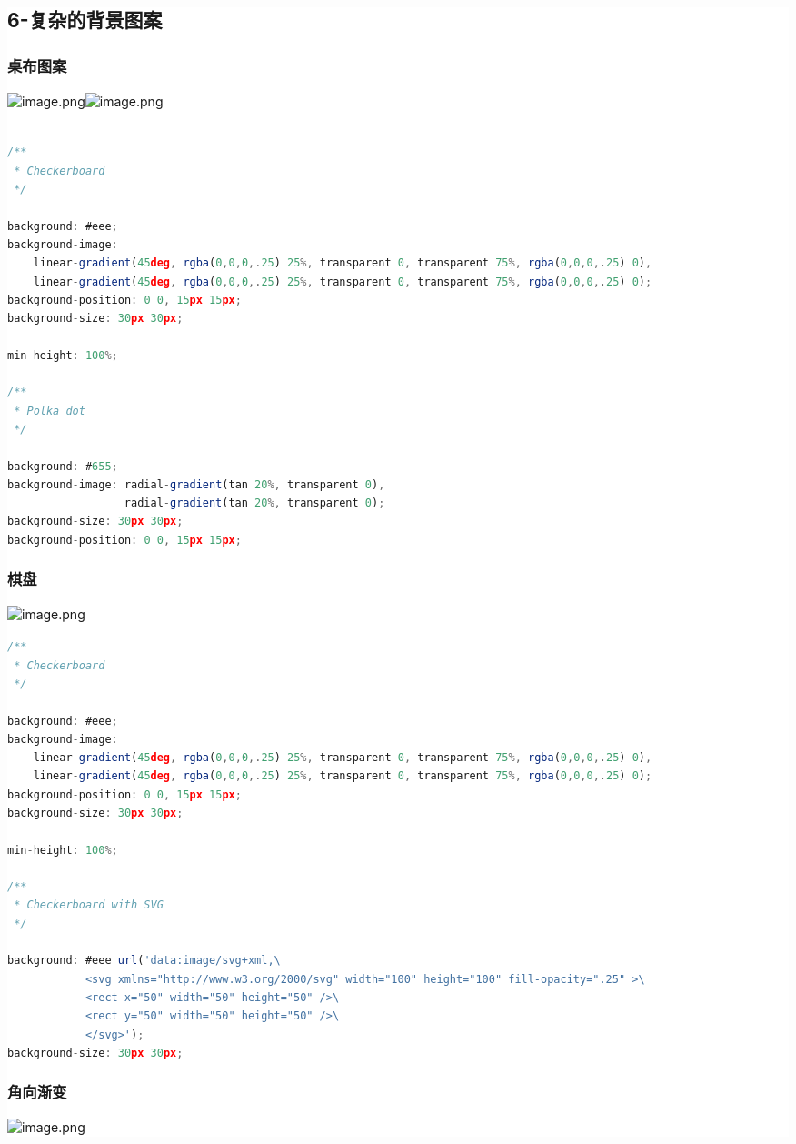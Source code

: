 ## 6-复杂的背景图案
### 桌布图案
![image.png](https://cdn.nlark.com/yuque/0/2022/png/28919253/1661935401761-b90a8b5f-03ff-4b85-903d-02da78f72c59.png#averageHue=%235d8dae&clientId=uca3ed760-a322-4&from=paste&height=101&id=u7e216887&name=image.png&originHeight=201&originWidth=305&originalType=binary&ratio=1&rotation=0&showTitle=false&size=3727&status=done&style=none&taskId=u831176b8-7ea9-49fb-a62c-0dee519145f&title=&width=152.5)![image.png](https://cdn.nlark.com/yuque/0/2022/png/28919253/1661935438842-4e750ce2-92cb-4070-86a5-7939389a67ad.png#averageHue=%23725f5b&clientId=uca3ed760-a322-4&from=paste&height=102&id=uc4807f26&name=image.png&originHeight=204&originWidth=300&originalType=binary&ratio=1&rotation=0&showTitle=false&size=5912&status=done&style=none&taskId=ub2d74a4d-84ad-4e3f-99b2-562403876cd&title=&width=150)

```javascript

/**
 * Checkerboard
 */

background: #eee;
background-image: 
	linear-gradient(45deg, rgba(0,0,0,.25) 25%, transparent 0, transparent 75%, rgba(0,0,0,.25) 0),
	linear-gradient(45deg, rgba(0,0,0,.25) 25%, transparent 0, transparent 75%, rgba(0,0,0,.25) 0);
background-position: 0 0, 15px 15px;
background-size: 30px 30px;

min-height: 100%;

/**
 * Polka dot
 */

background: #655;
background-image: radial-gradient(tan 20%, transparent 0),
                  radial-gradient(tan 20%, transparent 0);
background-size: 30px 30px;
background-position: 0 0, 15px 15px;
```

### 棋盘
![image.png](https://cdn.nlark.com/yuque/0/2022/png/28919253/1661935468601-b5a12769-2307-4a8f-b199-a3b1101197ce.png#averageHue=%23cfcfcf&clientId=uca3ed760-a322-4&from=paste&height=101&id=u1fc301a1&name=image.png&originHeight=201&originWidth=304&originalType=binary&ratio=1&rotation=0&showTitle=false&size=3062&status=done&style=none&taskId=uc1c40a52-becc-4b89-8828-d154ef6fa4c&title=&width=152)

```javascript
/**
 * Checkerboard
 */

background: #eee;
background-image: 
	linear-gradient(45deg, rgba(0,0,0,.25) 25%, transparent 0, transparent 75%, rgba(0,0,0,.25) 0),
	linear-gradient(45deg, rgba(0,0,0,.25) 25%, transparent 0, transparent 75%, rgba(0,0,0,.25) 0);
background-position: 0 0, 15px 15px;
background-size: 30px 30px;

min-height: 100%;

/**
 * Checkerboard with SVG
 */

background: #eee url('data:image/svg+xml,\
            <svg xmlns="http://www.w3.org/2000/svg" width="100" height="100" fill-opacity=".25" >\
            <rect x="50" width="50" height="50" />\
            <rect y="50" width="50" height="50" />\
            </svg>');
background-size: 30px 30px;
```
### 角向渐变
![image.png](https://cdn.nlark.com/yuque/0/2022/png/28919253/1661936408051-acf62644-161b-4211-9457-75efb810da23.png#averageHue=%2300d0c2&clientId=uca3ed760-a322-4&from=paste&height=112&id=ue3362285&name=image.png&originHeight=223&originWidth=367&originalType=binary&ratio=1&rotation=0&showTitle=false&size=39861&status=done&style=none&taskId=u1abf7794-f9b3-46c7-a7d2-98bd03457aa&title=&width=183.5)
